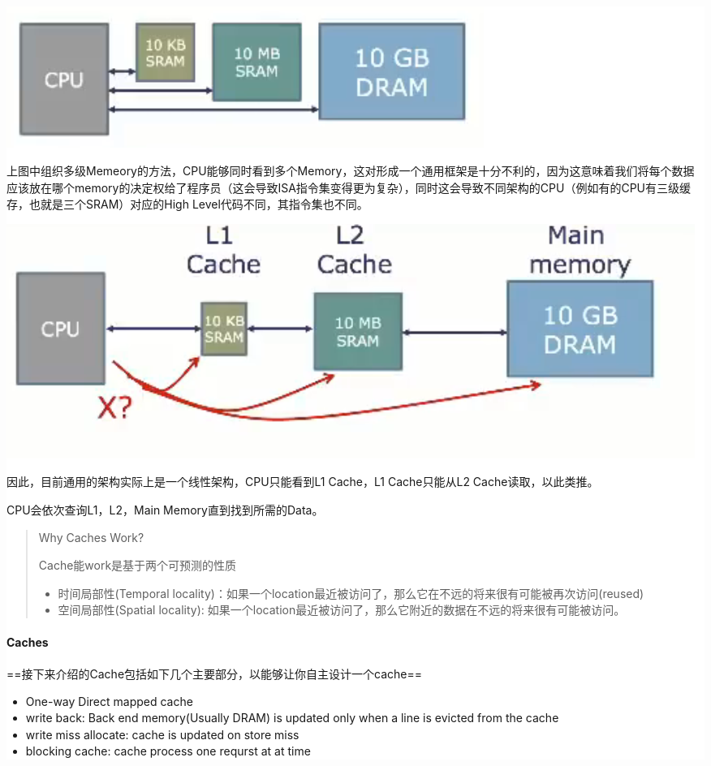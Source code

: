 ![image-20240710203821816](./assets/image-20240710203821816.png)

上图中组织多级Memeory的方法，CPU能够同时看到多个Memory，这对形成一个通用框架是十分不利的，因为这意味着我们将每个数据应该放在哪个memory的决定权给了程序员（这会导致ISA指令集变得更为复杂），同时这会导致不同架构的CPU（例如有的CPU有三级缓存，也就是三个SRAM）对应的High Level代码不同，其指令集也不同。

![image-20240710204530487](./assets/image-20240710204530487.png)

因此，目前通用的架构实际上是一个线性架构，CPU只能看到L1 Cache，L1 Cache只能从L2 Cache读取，以此类推。

CPU会依次查询L1，L2，Main Memory直到找到所需的Data。





> Why Caches Work?
>
> Cache能work是基于两个可预测的性质
>
> * 时间局部性(Temporal locality)：如果一个location最近被访问了，那么它在不远的将来很有可能被再次访问(reused)
> * 空间局部性(Spatial locality): 如果一个location最近被访问了，那么它附近的数据在不远的将来很有可能被访问。



#### Caches

==接下来介绍的Cache包括如下几个主要部分，以能够让你自主设计一个cache==

* One-way Direct mapped cache
* write back: Back end memory(Usually DRAM) is updated only when a line is evicted from the cache
* write miss allocate: cache is updated on store miss
* blocking cache: cache process one requrst at at time
